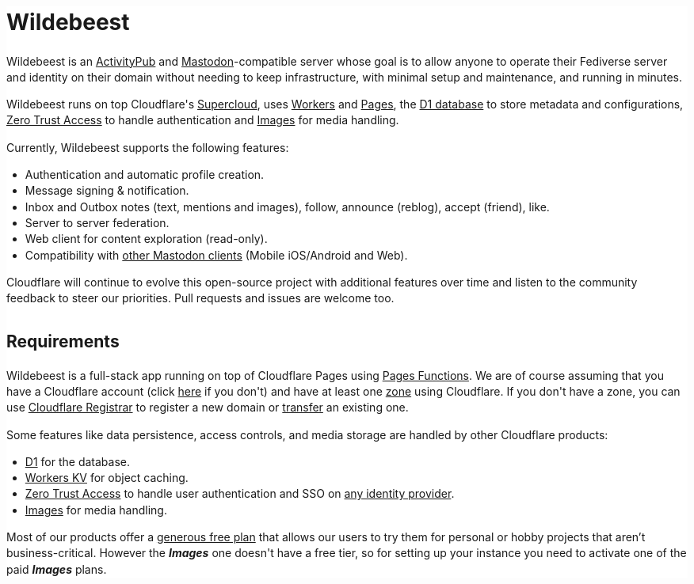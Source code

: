 # Wildebeest

Wildebeest is an [ActivityPub](https://www.w3.org/TR/activitypub/) and [Mastodon](https://joinmastodon.org/)-compatible server whose goal is to allow anyone to operate their Fediverse server and identity on their domain without needing to keep infrastructure, with minimal setup and maintenance, and running in minutes.

Wildebeest runs on top Cloudflare's [Supercloud](https://blog.cloudflare.com/welcome-to-the-supercloud-and-developer-week-2022/), uses [Workers](https://workers.cloudflare.com/) and [Pages](https://pages.cloudflare.com/), the [D1 database](https://developers.cloudflare.com/d1/) to store metadata and configurations, [Zero Trust Access](https://www.cloudflare.com/en-gb/products/zero-trust/access/) to handle authentication and [Images](https://www.cloudflare.com/en-gb/products/cloudflare-images/) for media handling.

Currently, Wildebeest supports the following features:

- Authentication and automatic profile creation.
- Message signing & notification.
- Inbox and Outbox notes (text, mentions and images), follow, announce (reblog), accept (friend), like.
- Server to server federation.
- Web client for content exploration (read-only).
- Compatibility with [other Mastodon clients](#supported-clients) (Mobile iOS/Android and Web).

Cloudflare will continue to evolve this open-source project with additional features over time and listen to the community feedback to steer our priorities. Pull requests and issues are welcome too.

## Requirements

Wildebeest is a full-stack app running on top of Cloudflare Pages using [Pages Functions](https://developers.cloudflare.com/pages/platform/functions/). We are of course assuming that you have a Cloudflare account (click [here](https://dash.cloudflare.com/sign-up) if you don't) and have at least one [zone](https://www.cloudflare.com/en-gb/learning/dns/glossary/dns-zone/) using Cloudflare. If you don't have a zone, you can use [Cloudflare Registrar](https://www.cloudflare.com/en-gb/products/registrar/) to register a new domain or [transfer](https://developers.cloudflare.com/registrar/get-started/transfer-domain-to-cloudflare/) an existing one.

Some features like data persistence, access controls, and media storage are handled by other Cloudflare products:

- [D1](https://developers.cloudflare.com/d1/) for the database.
- [Workers KV](https://developers.cloudflare.com/workers/learning/how-kv-works/) for object caching.
- [Zero Trust Access](https://www.cloudflare.com/en-gb/products/zero-trust/access/) to handle user authentication and SSO on [any identity provider](https://developers.cloudflare.com/cloudflare-one/identity/idp-integration/).
- [Images](https://www.cloudflare.com/en-gb/products/cloudflare-images/) for media handling.

Most of our products offer a [generous free plan](https://www.cloudflare.com/en-gb/plans/) that allows our users to try them for personal or hobby projects that aren’t business-critical. However the **_Images_** one doesn't have a free tier, so for setting up your instance you need to activate one of the paid **_Images_** plans.
